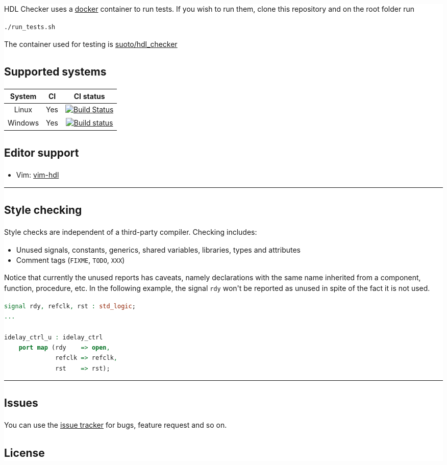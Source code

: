 HDL Checker uses a [docker][docker] container to run tests. If you wish to
run them, clone this repository and on the root folder run

```bash
./run_tests.sh
```

The container used for testing is [suoto/hdl_checker][hdl_checker_container]

## Supported systems

| System  | CI   | CI status                                                                                                                                                         |
| :--:    | :--: | :--:                                                                                                                                                              |
| Linux   | Yes  | [![Build Status](https://travis-ci.org/suoto/hdl_checker.svg?branch=master)](https://travis-ci.org/suoto/hdl_checker)                                                         |
| Windows | Yes  | [![Build status](https://ci.appveyor.com/api/projects/status/kbvor84i6xlnw79f/branch/master?svg=true)](https://ci.appveyor.com/project/suoto/hdl_checker/branch/master) |

## Editor support

* Vim: [vim-hdl](https://github.com/suoto/vim-hdl/)

---

## Style checking

Style checks are independent of a third-party compiler. Checking includes:

* Unused signals, constants, generics, shared variables, libraries, types and
  attributes
* Comment tags (`FIXME`, `TODO`, `XXX`)

Notice that currently the unused reports has caveats, namely declarations with
the same name inherited from a component, function, procedure, etc. In the
following example, the signal `rdy` won't be reported as unused in spite of the
fact it is not used.

```vhdl
signal rdy, refclk, rst : std_logic;
...

idelay_ctrl_u : idelay_ctrl
    port map (rdy    => open,
              refclk => refclk,
              rst    => rst);
```

---

## Issues

You can use the [issue tracker][issue_tracker] for bugs, feature request and so on.

## License


[docker]: https://www.docker.com/
[GHDL]: https://github.com/ghdl/ghdl
[gpl]: http://www.gnu.org/copyleft/gpl.html
[hdl_checker_container]: https://cloud.docker.com/u/suoto/repository/docker/suoto/hdl_checker_test
[Intel_msim]: https://www.intel.com/content/www/us/en/software/programmable/quartus-prime/model-sim.html
[issue_tracker]: https://github.com/suoto/hdl_checker/issues
[LSP]: https://en.wikipedia.org/wiki/Language_Server_Protocol
[Mentor_msim]: http://www.mentor.com/products/fv/modelsim/
[vim-hdl]: https://github.com/suoto/vim-hdl/
[Vivado_Simulator]: https://www.xilinx.com/products/design-tools/vivado/simulator.html
[Xilinx_Vivado]: http://www.xilinx.com/products/design-tools/vivado/vivado-webpack.html